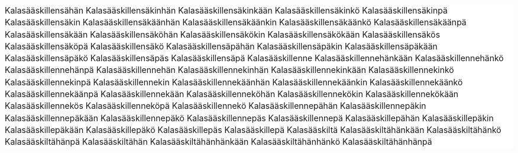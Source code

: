 Kalasääskillensähän
Kalasääskillensäkinhän
Kalasääskillensäkinkään
Kalasääskillensäkinkö
Kalasääskillensäkinpä
Kalasääskillensäkin
Kalasääskillensäkäänhän
Kalasääskillensäkäänkin
Kalasääskillensäkäänkö
Kalasääskillensäkäänpä
Kalasääskillensäkään
Kalasääskillensäköhän
Kalasääskillensäkökin
Kalasääskillensäkökään
Kalasääskillensäkös
Kalasääskillensäköpä
Kalasääskillensäkö
Kalasääskillensäpähän
Kalasääskillensäpäkin
Kalasääskillensäpäkään
Kalasääskillensäpäkö
Kalasääskillensäpäs
Kalasääskillensäpä
Kalasääskillenne
Kalasääskillennehänkään
Kalasääskillennehänkö
Kalasääskillennehänpä
Kalasääskillennehän
Kalasääskillennekinhän
Kalasääskillennekinkään
Kalasääskillennekinkö
Kalasääskillennekinpä
Kalasääskillennekin
Kalasääskillennekäänhän
Kalasääskillennekäänkin
Kalasääskillennekäänkö
Kalasääskillennekäänpä
Kalasääskillennekään
Kalasääskillenneköhän
Kalasääskillennekökin
Kalasääskillennekökään
Kalasääskillennekös
Kalasääskillenneköpä
Kalasääskillennekö
Kalasääskillennepähän
Kalasääskillennepäkin
Kalasääskillennepäkään
Kalasääskillennepäkö
Kalasääskillennepäs
Kalasääskillennepä
Kalasääskillepähän
Kalasääskillepäkin
Kalasääskillepäkään
Kalasääskillepäkö
Kalasääskillepäs
Kalasääskillepä
Kalasääskiltä
Kalasääskiltähänkään
Kalasääskiltähänkö
Kalasääskiltähänpä
Kalasääskiltähän
Kalasääskiltähänhänkään
Kalasääskiltähänhänkö
Kalasääskiltähänhänpä